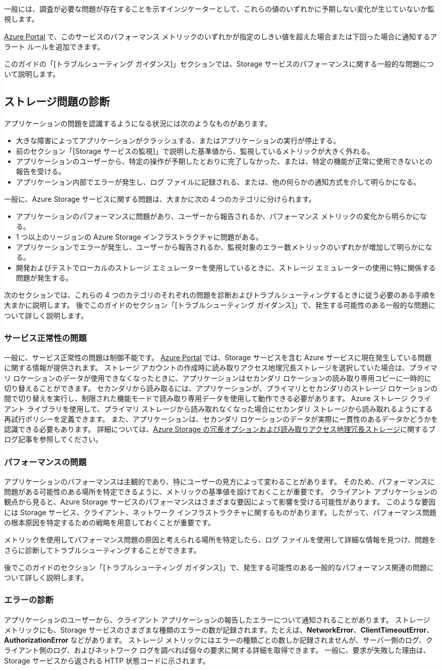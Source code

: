 一般には、調査が必要な問題が存在することを示すインジケーターとして、これらの値のいずれかに予期しない変化が生じていないか監視します。

[Azure Portal](https://portal.azure.com) で、このサービスのパフォーマンス メトリックのいずれかが指定のしきい値を超えた場合または下回った場合に通知するアラート ルールを追加できます。

このガイドの「[トラブルシューティング ガイダンス]」セクションでは、Storage サービスのパフォーマンスに関する一般的な問題について説明します。

## <a name="diagnosing-storage-issues"></a><a name="diagnosing-storage-issues"></a>ストレージ問題の診断
アプリケーションの問題を認識するようになる状況には次のようなものがあります。

* 大きな障害によってアプリケーションがクラッシュする、またはアプリケーションの実行が停止する。
* 前のセクション「[Storage サービスの監視]」で説明した基準値から、監視しているメトリックが大きく外れる。
* アプリケーションのユーザーから、特定の操作が予期したとおりに完了しなかった、または、特定の機能が正常に使用できないとの報告を受ける。
* アプリケーション内部でエラーが発生し、ログ ファイルに記録される、または、他の何らかの通知方式を介して明らかになる。

一般に、Azure Storage サービスに関する問題は、大まかに次の 4 つのカテゴリに分けられます。

* アプリケーションのパフォーマンスに問題があり、ユーザーから報告されるか、パフォーマンス メトリックの変化から明らかになる。
* 1 つ以上のリージョンの Azure Storage インフラストラクチャに問題がある。
* アプリケーションでエラーが発生し、ユーザーから報告されるか、監視対象のエラー数メトリックのいずれかが増加して明らかになる。
* 開発およびテストでローカルのストレージ エミュレーターを使用しているときに、ストレージ エミュレーターの使用に特に関係する問題が発生する。

次のセクションでは、これらの 4 つのカテゴリのそれぞれの問題を診断およびトラブルシューティングするときに従う必要のある手順を大まかに説明します。 後でこのガイドのセクション「[トラブルシューティング ガイダンス]」で、発生する可能性のある一般的な問題について詳しく説明します。

### <a name="service-health-issues"></a><a name="service-health-issues"></a>サービス正常性の問題
一般に、サービス正常性の問題は制御不能です。 [Azure Portal](https://portal.azure.com) では、Storage サービスを含む Azure サービスに現在発生している問題に関する情報が提供されます。 ストレージ アカウントの作成時に読み取りアクセス地理冗長ストレージを選択していた場合は、プライマリ ロケーションのデータが使用できなくなったときに、アプリケーションはセカンダリ ロケーションの読み取り専用コピーに一時的に切り替えることができます。 セカンダリから読み取るには、アプリケーションが、プライマリとセカンダリのストレージ ロケーションの間で切り替えを実行し、制限された機能モードで読み取り専用データを使用して動作できる必要があります。 Azure ストレージ クライアント ライブラリを使用して、プライマリ ストレージから読み取れなくなった場合にセカンダリ ストレージから読み取れるようにする再試行ポリシーを定義できます。 また、アプリケーションは、セカンダリ ロケーションのデータが実際に一貫性のあるデータかどうかを認識できる必要もあります。 詳細については、[Azure Storage の冗長オプションおよび読み取りアクセス地理冗長ストレージ](https://blogs.msdn.microsoft.com/windowsazurestorage/2013/12/11/windows-azure-storage-redundancy-options-and-read-access-geo-redundant-storage/)に関するブログ記事を参照してください。

### <a name="performance-issues"></a><a name="performance-issues"></a>パフォーマンスの問題
アプリケーションのパフォーマンスは主観的であり、特にユーザーの見方によって変わることがあります。 そのため、パフォーマンスに問題がある可能性のある場所を特定できるように、メトリックの基準値を設けておくことが重要です。 クライアント アプリケーションの観点から見ると、Azure Storage サービスのパフォーマンスはさまざまな要因によって影響を受ける可能性があります。 このような要因には Storage サービス、クライアント、ネットワーク インフラストラクチャに関するものがあります。したがって、パフォーマンス問題の根本原因を特定するための戦略を用意しておくことが重要です。

メトリックを使用してパフォーマンス問題の原因と考えられる場所を特定したら、ログ ファイルを使用して詳細な情報を見つけ、問題をさらに診断してトラブルシューティングすることができます。

後でこのガイドのセクション「[トラブルシューティング ガイダンス]」で、発生する可能性のある一般的なパフォーマンス関連の問題について詳しく説明します。

### <a name="diagnosing-errors"></a><a name="diagnosing-errors"></a>エラーの診断
アプリケーションのユーザーから、クライアント アプリケーションの報告したエラーについて通知されることがあります。 ストレージ メトリックにも、Storage サービスのさまざまな種類のエラーの数が記録されます。たとえば、**NetworkError**、**ClientTimeoutError**、**AuthorizationError** などがあります。 ストレージ メトリックにはエラーの種類ごとの数しか記録されませんが、サーバー側のログ、クライアント側のログ、およびネットワーク ログを調べれば個々の要求に関する詳細を取得できます。 一般に、要求が失敗した理由は、Storage サービスから返される HTTP 状態コードに示されます。
